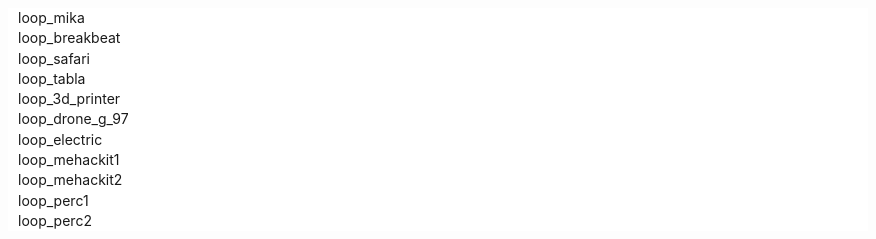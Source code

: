   <audio controls style="width:400px; height:25px; padding: 0; margin: 0">
    <source src="samples-mp3/loop_mika.mp3" type="audio/mpeg">
  </audio>
  <span style="padding-left: 10px;">loop_mika</span>
</div>
<div>
  <audio controls style="width:400px; height:25px; padding: 0; margin: 0">
    <source src="samples-mp3/loop_breakbeat.mp3" type="audio/mpeg">
  </audio>
  <span style="padding-left: 10px;">loop_breakbeat</span>
</div>
<div>
  <audio controls style="width:400px; height:25px; padding: 0; margin: 0">
    <source src="samples-mp3/loop_safari.mp3" type="audio/mpeg">
  </audio>
  <span style="padding-left: 10px;">loop_safari</span>
</div>
<div>
  <audio controls style="width:400px; height:25px; padding: 0; margin: 0">
    <source src="samples-mp3/loop_tabla.mp3" type="audio/mpeg">
  </audio>
  <span style="padding-left: 10px;">loop_tabla</span>
</div>
<div>
  <audio controls style="width:400px; height:25px; padding: 0; margin: 0">
    <source src="samples-mp3/loop_3d_printer.mp3" type="audio/mpeg">
  </audio>
  <span style="padding-left: 10px;">loop_3d_printer</span>
</div>
<div>
  <audio controls style="width:400px; height:25px; padding: 0; margin: 0">
    <source src="samples-mp3/loop_drone_g_97.mp3" type="audio/mpeg">
  </audio>
  <span style="padding-left: 10px;">loop_drone_g_97</span>
</div>
<div>
  <audio controls style="width:400px; height:25px; padding: 0; margin: 0">
    <source src="samples-mp3/loop_electric.mp3" type="audio/mpeg">
  </audio>
  <span style="padding-left: 10px;">loop_electric</span>
</div>
<div>
  <audio controls style="width:400px; height:25px; padding: 0; margin: 0">
    <source src="samples-mp3/loop_mehackit1.mp3" type="audio/mpeg">
  </audio>
  <span style="padding-left: 10px;">loop_mehackit1</span>
</div>
<div>
  <audio controls style="width:400px; height:25px; padding: 0; margin: 0">
    <source src="samples-mp3/loop_mehackit2.mp3" type="audio/mpeg">
  </audio>
  <span style="padding-left: 10px;">loop_mehackit2</span>
</div>
<div>
  <audio controls style="width:400px; height:25px; padding: 0; margin: 0">
    <source src="samples-mp3/loop_perc1.mp3" type="audio/mpeg">
  </audio>
  <span style="padding-left: 10px;">loop_perc1</span>
</div>
<div>
  <audio controls style="width:400px; height:25px; padding: 0; margin: 0">
    <source src="samples-mp3/loop_perc2.mp3" type="audio/mpeg">
  </audio>
  <span style="padding-left: 10px;">loop_perc2</span>